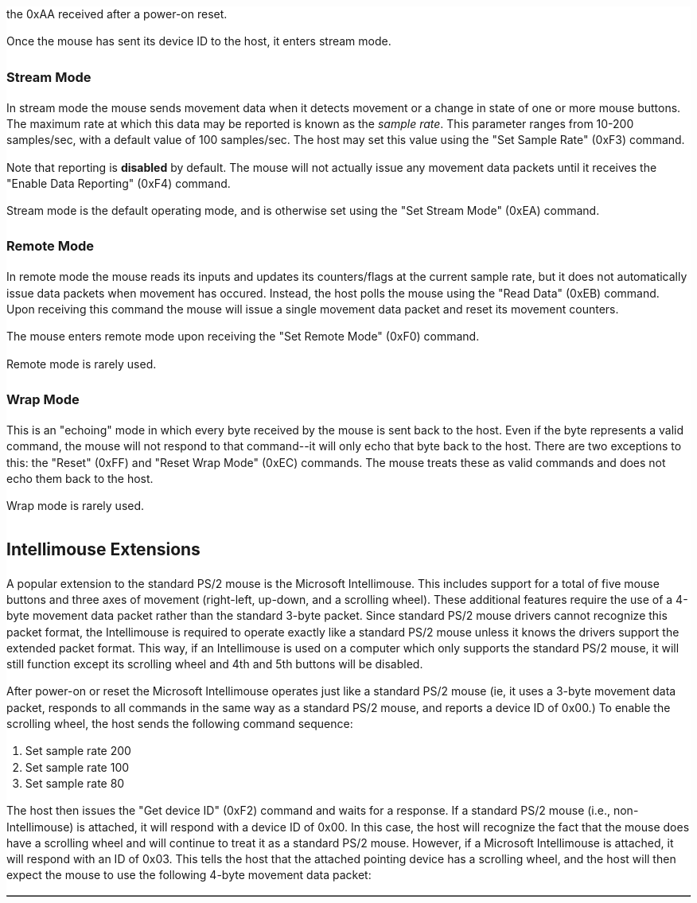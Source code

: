 the 0xAA received after a power-on reset. </p><p>Once the mouse has sent its device ID to the host, it enters stream mode.
</p>
<a name="Stream_Mode"></a><h3> Stream Mode </h3>
<p>In stream mode the mouse sends movement data when it detects
movement or a change in state of one or more mouse buttons. The maximum
rate at which this data may be reported is known as the <i>sample rate</i>.
This parameter ranges from 10-200 samples/sec, with a default value of
100 samples/sec. The host may set this value using the "Set Sample
Rate" (0xF3) command. </p><p>Note that reporting is <b>disabled</b> by default. The mouse
will not actually issue any movement data packets until it receives the
"Enable Data Reporting" (0xF4) command. </p><p>Stream mode is the default operating mode, and is otherwise set using the "Set Stream Mode" (0xEA) command.
</p>
<a name="Remote_Mode"></a><h3> Remote Mode </h3>
<p>In remote mode the mouse reads its inputs and updates its
counters/flags at the current sample rate, but it does not
automatically issue data packets when movement has occured. Instead,
the host polls the mouse using the "Read Data" (0xEB) command. Upon
receiving this command the mouse will issue a single movement data
packet and reset its movement counters.
</p><p>The mouse enters remote mode upon receiving the "Set Remote Mode" (0xF0) command.
</p><p>Remote mode is rarely used.
</p>
<a name="Wrap_Mode"></a><h3> Wrap Mode </h3>
<p>This is an "echoing" mode in which every byte received by the mouse
is sent back to the host. Even if the byte represents a valid command,
the mouse will not respond to that command--it will only echo that byte
back to the host. There are two exceptions to this: the "Reset" (0xFF)
and "Reset Wrap Mode" (0xEC) commands. The mouse treats these as valid
commands and does not echo them back to the host.
</p><p>Wrap mode is rarely used.
</p>
<a name="Intellimouse_Extensions"></a><h2> Intellimouse Extensions </h2>
<p>A popular extension to the standard PS/2 mouse is the Microsoft
Intellimouse. This includes support for a total of five mouse buttons
and three axes of movement (right-left, up-down, and a scrolling
wheel). These additional features require the use of a 4-byte movement
data packet rather than the standard 3-byte packet. Since standard PS/2
mouse drivers cannot recognize this packet format, the Intellimouse is
required to operate exactly like a standard PS/2 mouse unless it knows
the drivers support the extended packet format. This way, if an
Intellimouse is used on a computer which only supports the standard
PS/2 mouse, it will still function except its scrolling wheel and 4th
and 5th buttons will be disabled. </p><p>After power-on or reset the Microsoft Intellimouse operates
just like a standard PS/2 mouse (ie, it uses a 3-byte movement data
packet, responds to all commands in the same way as a standard PS/2
mouse, and reports a device ID of 0x00.) To enable the scrolling wheel,
the host sends the following command sequence: </p>
<ol><li>Set sample rate 200 
</li><li>Set sample rate 100 
</li><li>Set sample rate 80
</li></ol>
<p>The host then issues the "Get device ID" (0xF2) command and waits
for a response. If a standard PS/2 mouse (i.e., non-Intellimouse) is
attached, it will respond with a device ID of 0x00. In this case, the
host will recognize the fact that the mouse does have a scrolling wheel
and will continue to treat it as a standard PS/2 mouse. However, if a
Microsoft Intellimouse is attached, it will respond with an ID of 0x03.
This tells the host that the attached pointing device has a scrolling
wheel, and the host will then expect the mouse to use the following
4-byte movement data packet: </p>
<table border="1" cellpadding="4">